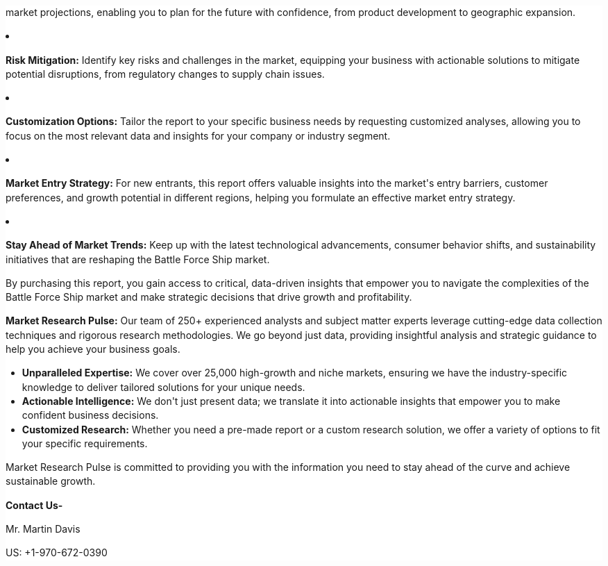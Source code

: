 market projections, enabling you to plan for the future with confidence, from product development to geographic expansion.</p></li><li><p><strong>Risk Mitigation:</strong> Identify key risks and challenges in the market, equipping your business with actionable solutions to mitigate potential disruptions, from regulatory changes to supply chain issues.</p></li><li><p><strong>Customization Options:</strong> Tailor the report to your specific business needs by requesting customized analyses, allowing you to focus on the most relevant data and insights for your company or industry segment.</p></li><li><p><strong>Market Entry Strategy:</strong> For new entrants, this report offers valuable insights into the market's entry barriers, customer preferences, and growth potential in different regions, helping you formulate an effective market entry strategy.</p></li><li><p><strong>Stay Ahead of Market Trends:</strong> Keep up with the latest technological advancements, consumer behavior shifts, and sustainability initiatives that are reshaping the Battle Force Ship market.</p></li></ol><p>By purchasing this report, you gain access to critical, data-driven insights that empower you to navigate the complexities of the Battle Force Ship market and make strategic decisions that drive growth and profitability.</p><p><strong>Market Research Pulse:</strong>&nbsp;Our team of 250+ experienced analysts and subject matter experts leverage cutting-edge data collection techniques and rigorous research methodologies. We go beyond just data, providing insightful analysis and strategic guidance to help you achieve your business goals.</p><ul><li><strong>Unparalleled Expertise:</strong>&nbsp;We cover over 25,000 high-growth and niche markets, ensuring we have the industry-specific knowledge to deliver tailored solutions for your unique needs.</li><li><strong>Actionable Intelligence:</strong>&nbsp;We don't just present data; we translate it into actionable insights that empower you to make confident business decisions.</li><li><strong>Customized Research:</strong>&nbsp;Whether you need a pre-made report or a custom research solution, we offer a variety of options to fit your specific requirements.</li></ul><p>Market Research Pulse is committed to providing you with the information you need to stay ahead of the curve and achieve sustainable growth.</p><p><strong>Contact Us-</strong></p><p>Mr. Martin Davis</p><p>US: +1-970-672-0390</p>

